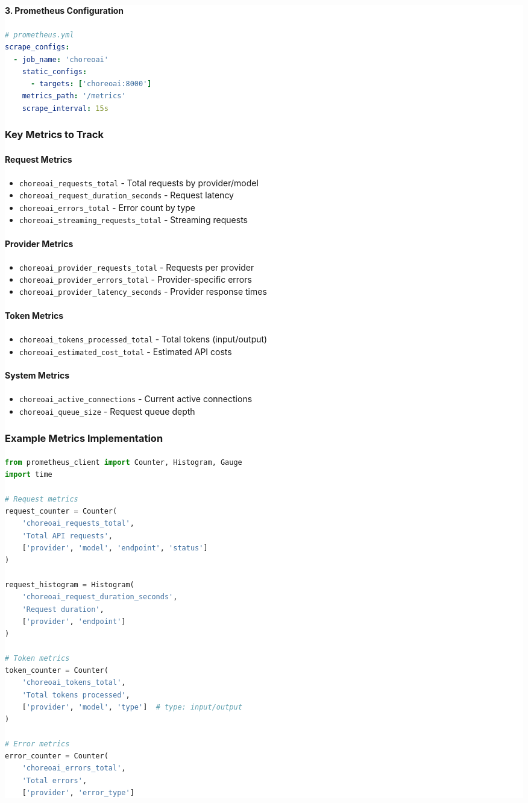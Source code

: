 #### 3. Prometheus Configuration

```yaml
# prometheus.yml
scrape_configs:
  - job_name: 'choreoai'
    static_configs:
      - targets: ['choreoai:8000']
    metrics_path: '/metrics'
    scrape_interval: 15s
```

### Key Metrics to Track

#### Request Metrics
- `choreoai_requests_total` - Total requests by provider/model
- `choreoai_request_duration_seconds` - Request latency
- `choreoai_errors_total` - Error count by type
- `choreoai_streaming_requests_total` - Streaming requests

#### Provider Metrics
- `choreoai_provider_requests_total` - Requests per provider
- `choreoai_provider_errors_total` - Provider-specific errors
- `choreoai_provider_latency_seconds` - Provider response times

#### Token Metrics
- `choreoai_tokens_processed_total` - Total tokens (input/output)
- `choreoai_estimated_cost_total` - Estimated API costs

#### System Metrics
- `choreoai_active_connections` - Current active connections
- `choreoai_queue_size` - Request queue depth

### Example Metrics Implementation

```python
from prometheus_client import Counter, Histogram, Gauge
import time

# Request metrics
request_counter = Counter(
    'choreoai_requests_total',
    'Total API requests',
    ['provider', 'model', 'endpoint', 'status']
)

request_histogram = Histogram(
    'choreoai_request_duration_seconds',
    'Request duration',
    ['provider', 'endpoint']
)

# Token metrics
token_counter = Counter(
    'choreoai_tokens_total',
    'Total tokens processed',
    ['provider', 'model', 'type']  # type: input/output
)

# Error metrics
error_counter = Counter(
    'choreoai_errors_total',
    'Total errors',
    ['provider', 'error_type']
```